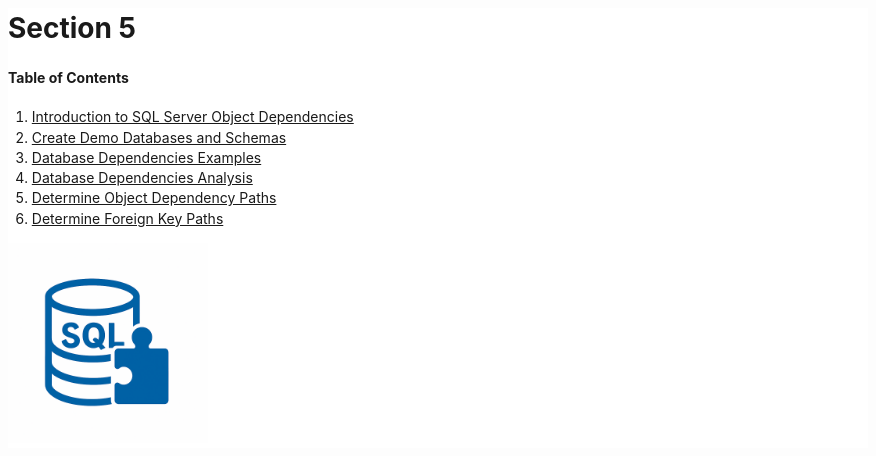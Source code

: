 # Section 5

#### Table of Contents

1. [Introduction to SQL Server Object Dependencies](01_introduction_database_dependencies.md)
2. [Create Demo Databases and Schemas](02_create_demo_databases_and_schemas.md)
3. [Database Dependencies Examples](03_database_dependencies_examples.md)
4. [Database Dependencies Analysis](04_database_dependencies_analysis.md)
5. [Determine Object Dependency Paths](05_determine_object_dependency_paths.md)
6. [Determine Foreign Key Paths](06_determine_foreign_key_paths.md)
   
<img src="https://raw.githubusercontent.com/smpetersgithub/AdvancedSQLPuzzles/main/images/AdvancedSQLPuzzles_image.png" alt="Advanced SQL Puzzles" width="200"/>

